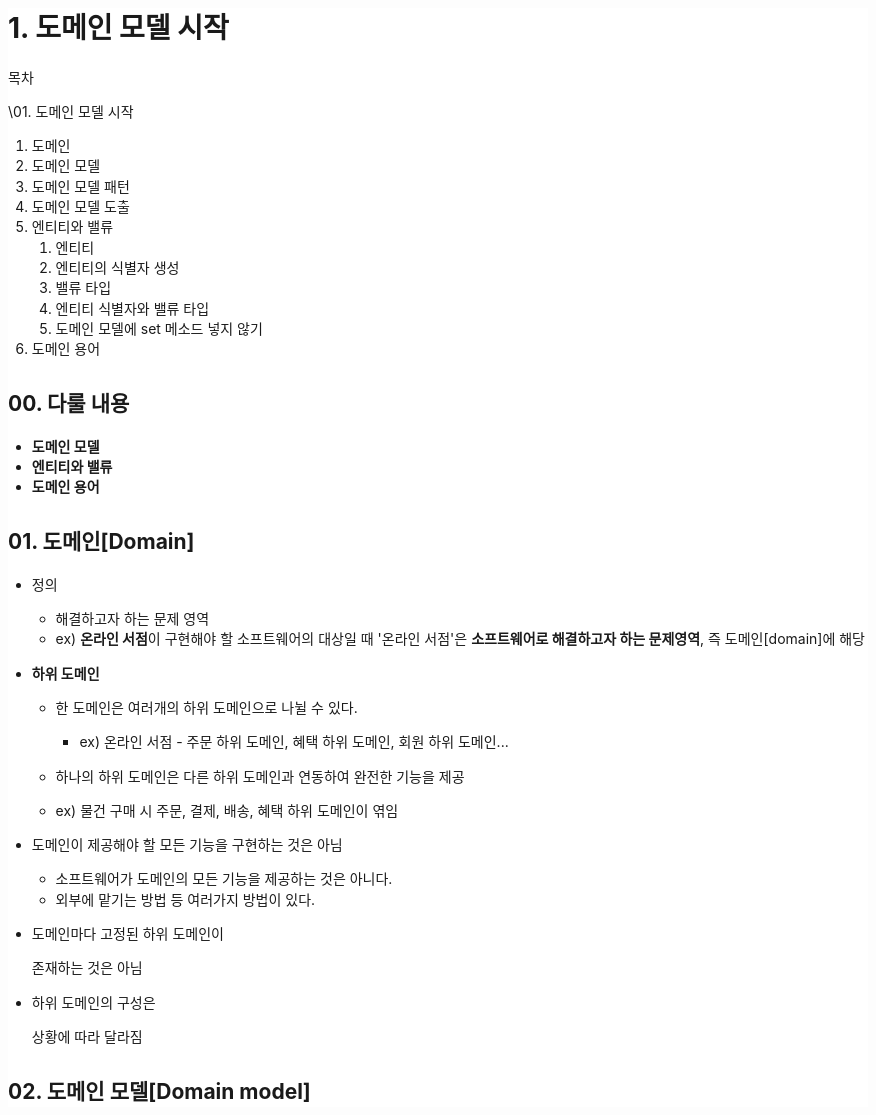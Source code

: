 # 1. 도메인 모델 시작

목차

\01. 도메인 모델 시작

1. 도메인
2. 도메인 모델
3. 도메인 모델 패턴
4. 도메인 모델 도출
5. 엔티티와 밸류 
   1.  엔티티 
   2.  엔티티의 식별자 생성
   3.  밸류 타입
   4.  엔티티 식별자와 밸류 타입
   5.   도메인 모델에 set 메소드 넣지 않기
6. 도메인 용어



## 00. 다룰 내용

* **도메인 모델**  
* **엔티티와 밸류**
* **도메인 용어** 

## 01. 도메인\[Domain\]

* 정의

  * 해결하고자 하는 문제 영역
  * ex\) **온라인 서점**이 구현해야 할 소프트웨어의 대상일 때 '온라인 서점'은 **소프트웨어로 해결하고자 하는 문제영역**, 즉 도메인\[domain\]에 해당

* **하위 도메인**

  * 한 도메인은 여러개의 하위 도메인으로 나뉠 수 있다.

    * ex\) 온라인 서점 - 주문 하위 도메인, 혜택 하위 도메인, 회원 하위 도메인...

  * 하나의 하위 도메인은 다른 하위 도메인과 연동하여 완전한 기능을 제공 
  * ex\) 물건 구매 시   주문, 결제, 배송, 혜택 하위 도메인이 엮임

* 도메인이 제공해야 할 모든 기능을 구현하는 것은 아님
  * 소프트웨어가 도메인의 모든 기능을 제공하는 것은 아니다.
  * 외부에 맡기는 방법 등 여러가지 방법이 있다. 
* 도메인마다 고정된 하위 도메인이

    존재하는 것은 아님  

* 하위 도메인의 구성은

    상황에 따라 달라짐

## 02. 도메인 모델\[Domain model\]
